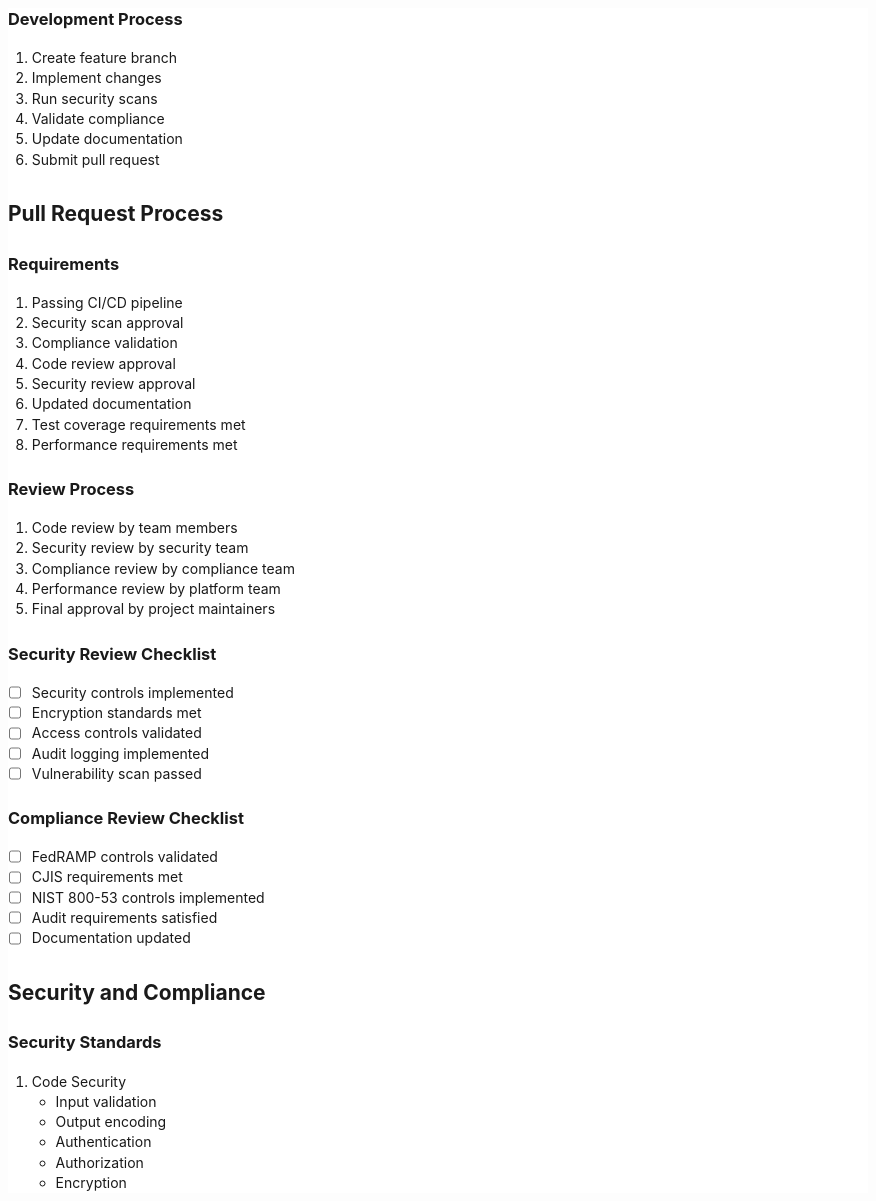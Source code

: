 ### Development Process
1. Create feature branch
2. Implement changes
3. Run security scans
4. Validate compliance
5. Update documentation
6. Submit pull request

## Pull Request Process

### Requirements
1. Passing CI/CD pipeline
2. Security scan approval
3. Compliance validation
4. Code review approval
5. Security review approval
6. Updated documentation
7. Test coverage requirements met
8. Performance requirements met

### Review Process
1. Code review by team members
2. Security review by security team
3. Compliance review by compliance team
4. Performance review by platform team
5. Final approval by project maintainers

### Security Review Checklist
- [ ] Security controls implemented
- [ ] Encryption standards met
- [ ] Access controls validated
- [ ] Audit logging implemented
- [ ] Vulnerability scan passed

### Compliance Review Checklist
- [ ] FedRAMP controls validated
- [ ] CJIS requirements met
- [ ] NIST 800-53 controls implemented
- [ ] Audit requirements satisfied
- [ ] Documentation updated

## Security and Compliance

### Security Standards
1. Code Security
   - Input validation
   - Output encoding
   - Authentication
   - Authorization
   - Encryption

